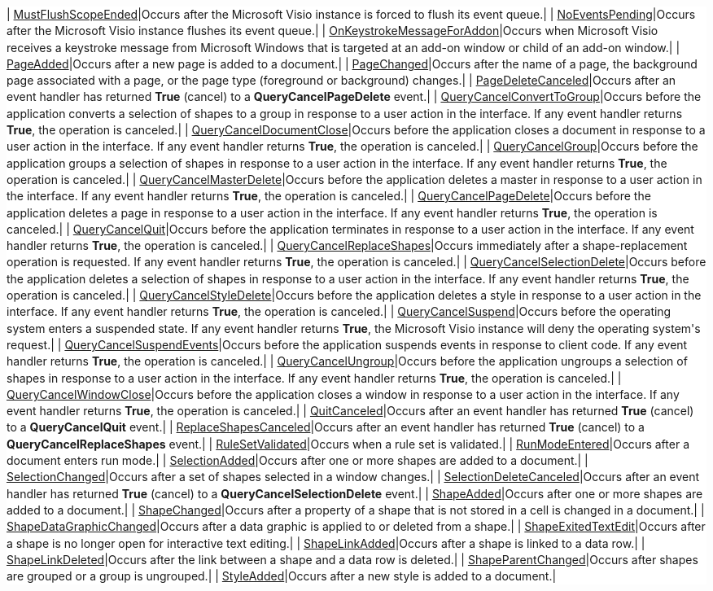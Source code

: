 | [MustFlushScopeEnded](ba9ae16a-9cc6-79d6-d838-e5927937c142.md)|Occurs after the Microsoft Visio instance is forced to flush its event queue.|
| [NoEventsPending](8cb93f89-4541-53f8-a95c-abf5b349f67d.md)|Occurs after the Microsoft Visio instance flushes its event queue.|
| [OnKeystrokeMessageForAddon](0b3fcabc-217f-fa68-d139-455286b3a34f.md)|Occurs when Microsoft Visio receives a keystroke message from Microsoft Windows that is targeted at an add-on window or child of an add-on window.|
| [PageAdded](16813cbf-d4e0-17b1-308e-06e2a3adf0d4.md)|Occurs after a new page is added to a document.|
| [PageChanged](bcb49753-6980-307f-362d-92cebe7bdf53.md)|Occurs after the name of a page, the background page associated with a page, or the page type (foreground or background) changes.|
| [PageDeleteCanceled](1efbd64c-365b-c967-59bb-8314a0fa6f34.md)|Occurs after an event handler has returned  **True** (cancel) to a **QueryCancelPageDelete** event.|
| [QueryCancelConvertToGroup](1b47836b-def8-6019-93f5-1694fd7cb4f9.md)|Occurs before the application converts a selection of shapes to a group in response to a user action in the interface. If any event handler returns  **True**, the operation is canceled.|
| [QueryCancelDocumentClose](5d58168d-ed84-943e-26b6-16246c907e52.md)|Occurs before the application closes a document in response to a user action in the interface. If any event handler returns  **True**, the operation is canceled.|
| [QueryCancelGroup](b22d2387-4586-fb6d-0cfe-83088f807a47.md)|Occurs before the application groups a selection of shapes in response to a user action in the interface. If any event handler returns  **True**, the operation is canceled.|
| [QueryCancelMasterDelete](8277a799-c86f-ddd4-7c0a-da0762418217.md)|Occurs before the application deletes a master in response to a user action in the interface. If any event handler returns  **True**, the operation is canceled.|
| [QueryCancelPageDelete](81e9ab8a-5060-9ebf-52c7-e22ed45487f1.md)|Occurs before the application deletes a page in response to a user action in the interface. If any event handler returns  **True**, the operation is canceled.|
| [QueryCancelQuit](19b58edc-dafd-acad-deee-19b2b4021ab6.md)|Occurs before the application terminates in response to a user action in the interface. If any event handler returns  **True**, the operation is canceled.|
| [QueryCancelReplaceShapes](50c0f2a6-f534-f3af-7e83-c865abda8bf9.md)|Occurs immediately after a shape-replacement operation is requested. If any event handler returns  **True**, the operation is canceled.|
| [QueryCancelSelectionDelete](dc1c6b8a-1c60-06fb-9c8f-2919d0081838.md)|Occurs before the application deletes a selection of shapes in response to a user action in the interface. If any event handler returns  **True**, the operation is canceled.|
| [QueryCancelStyleDelete](7f3ce781-67d8-7a6e-d8f0-b077c8956b12.md)|Occurs before the application deletes a style in response to a user action in the interface. If any event handler returns  **True**, the operation is canceled.|
| [QueryCancelSuspend](1beb9459-f331-d20b-59f0-da505a375a4f.md)|Occurs before the operating system enters a suspended state. If any event handler returns  **True**, the Microsoft Visio instance will deny the operating system's request.|
| [QueryCancelSuspendEvents](886fa424-67b3-6a4d-f0bb-99ee646b0753.md)|Occurs before the application suspends events in response to client code. If any event handler returns  **True**, the operation is canceled.|
| [QueryCancelUngroup](67d3b9e1-c2f3-20ba-0bb5-3ab2dc8f1564.md)|Occurs before the application ungroups a selection of shapes in response to a user action in the interface. If any event handler returns  **True**, the operation is canceled.|
| [QueryCancelWindowClose](f4ac803c-5a65-a310-f731-1d2666638525.md)|Occurs before the application closes a window in response to a user action in the interface. If any event handler returns  **True**, the operation is canceled.|
| [QuitCanceled](0861a2ea-f4d7-dc57-7642-2e7642fd2afe.md)|Occurs after an event handler has returned  **True** (cancel) to a **QueryCancelQuit** event.|
| [ReplaceShapesCanceled](e8eecd64-e4bd-d2c4-b942-c5ff607a4121.md)|Occurs after an event handler has returned  **True** (cancel) to a **QueryCancelReplaceShapes** event.|
| [RuleSetValidated](d074d4d9-9840-0054-8502-e8537952d7d0.md)|Occurs when a rule set is validated.|
| [RunModeEntered](3a8827d9-ff0c-a1c4-2848-72758277aff4.md)|Occurs after a document enters run mode.|
| [SelectionAdded](76a6c2c6-c2ab-97ad-a906-0780a81f7eb2.md)|Occurs after one or more shapes are added to a document.|
| [SelectionChanged](d2749204-9003-f4a7-1de0-b47d5e6abb1b.md)|Occurs after a set of shapes selected in a window changes.|
| [SelectionDeleteCanceled](612b087f-1985-f399-44ad-7308344ae97f.md)|Occurs after an event handler has returned  **True** (cancel) to a **QueryCancelSelectionDelete** event.|
| [ShapeAdded](55024b4a-44f1-512e-7739-d1258960e988.md)|Occurs after one or more shapes are added to a document.|
| [ShapeChanged](aac5dfc5-370e-8299-4e3e-39fe9a7000d2.md)|Occurs after a property of a shape that is not stored in a cell is changed in a document.|
| [ShapeDataGraphicChanged](2b08879a-9607-c878-9524-6806e43e08ae.md)|Occurs after a data graphic is applied to or deleted from a shape.|
| [ShapeExitedTextEdit](a7f04e35-9d36-69fa-637f-4930604037f1.md)|Occurs after a shape is no longer open for interactive text editing.|
| [ShapeLinkAdded](24b517f7-e6da-df93-db2e-14740050f832.md)|Occurs after a shape is linked to a data row.|
| [ShapeLinkDeleted](c1ae3fda-d5fb-210e-7e84-98ffde8bbd29.md)|Occurs after the link between a shape and a data row is deleted.|
| [ShapeParentChanged](321f937c-27e0-be80-9d6a-78e4e85629ec.md)|Occurs after shapes are grouped or a group is ungrouped.|
| [StyleAdded](a966cbc6-529e-5525-5fc2-ed9cd3250dfa.md)|Occurs after a new style is added to a document.|